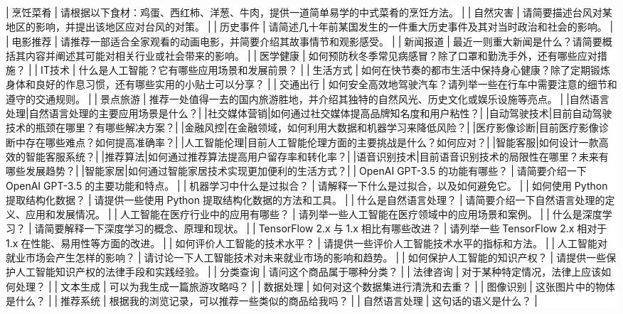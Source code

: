 | 烹饪菜肴               | 请根据以下食材：鸡蛋、西红柿、洋葱、牛肉，提供一道简单易学的中式菜肴的烹饪方法。                                                                                                                                                               |
| 自然灾害               | 请简要描述台风对某地区的影响，并提出该地区应对台风的对策。                                                                                                                                                                                         |
| 历史事件               | 请简述几十年前某国发生的一件重大历史事件及其对当时政治和社会的影响。                                                                                                                                                                               |
| 电影推荐               | 请推荐一部适合全家观看的动画电影，并简要介绍其故事情节和观影感受。                                                                                                                                                                                 |
| 新闻报道               | 最近一则重大新闻是什么？请简要概括其内容并阐述其可能对相关行业或社会带来的影响。                                                                                                                                                                 |
| 医学健康               | 如何预防秋冬季常见病感冒？除了口罩和勤洗手外，还有哪些应对措施？                                                                                                                                                                                   |
| IT技术                 | 什么是人工智能？它有哪些应用场景和发展前景？                                                                                                                                                                                                          |
| 生活方式               | 如何在快节奏的都市生活中保持身心健康？除了定期锻炼身体和良好的作息习惯，还有哪些实用的小贴士可以分享？                                                                                                                                           |
| 交通出行               | 如何安全高效地驾驶汽车？请列举一些在行车中需要注意的细节和遵守的交通规则。                                                                                                                                                                       |
| 景点旅游               | 推荐一处值得一去的国内旅游胜地，并介绍其独特的自然风光、历史文化或娱乐设施等亮点。                                                                                                                                                                 |
|自然语言处理|自然语言处理的主要应用场景是什么？|
|社交媒体营销|如何通过社交媒体提高品牌知名度和用户粘性？|
|自动驾驶技术|目前自动驾驶技术的瓶颈在哪里？有哪些解决方案？|
|金融风控|在金融领域，如何利用大数据和机器学习来降低风险？|
|医疗影像诊断|目前医疗影像诊断中存在哪些难点？如何提高准确率？|
|人工智能伦理|目前人工智能伦理方面的主要挑战是什么？如何应对？|
|智能客服|如何设计一款高效的智能客服系统？|
|推荐算法|如何通过推荐算法提高用户留存率和转化率？|
|语音识别技术|目前语音识别技术的局限性在哪里？未来有哪些发展趋势？|
|智能家居|如何通过智能家居技术实现更加便利的生活方式？|
| OpenAI GPT-3.5 的功能有哪些？ | 请简要介绍一下 OpenAI GPT-3.5 的主要功能和特点。 |
| 机器学习中什么是过拟合？ | 请解释一下什么是过拟合，以及如何避免它。 |
| 如何使用 Python 提取结构化数据？ | 请提供一些使用 Python 提取结构化数据的方法和工具。 |
| 什么是自然语言处理？ | 请简要介绍一下自然语言处理的定义、应用和发展情况。 |
| 人工智能在医疗行业中的应用有哪些？ | 请列举一些人工智能在医疗领域中的应用场景和案例。 |
| 什么是深度学习？ | 请简要解释一下深度学习的概念、原理和现状。 |
| TensorFlow 2.x 与 1.x 相比有哪些改进？ | 请列举一些 TensorFlow 2.x 相对于 1.x 在性能、易用性等方面的改进。 |
| 如何评价人工智能的技术水平？ | 请提供一些评价人工智能技术水平的指标和方法。 |
| 人工智能对就业市场会产生怎样的影响？ | 请讨论一下人工智能技术对未来就业市场的影响和趋势。 |
| 如何保护人工智能的知识产权？ | 请提供一些保护人工智能知识产权的法律手段和实践经验。 |
| 分类查询 | 请问这个商品属于哪种分类？ |
| 法律咨询 | 对于某种特定情况，法律上应该如何处理？ |
| 文本生成 | 可以为我生成一篇旅游攻略吗？ |
| 数据处理 | 如何对这个数据集进行清洗和去重？ |
| 图像识别 | 这张图片中的物体是什么？ |
| 推荐系统 | 根据我的浏览记录，可以推荐一些类似的商品给我吗？ |
| 自然语言处理 | 这句话的语义是什么？ |
